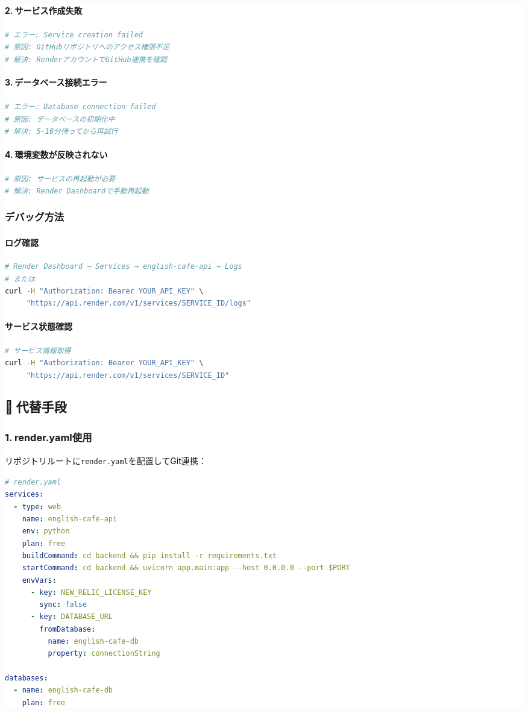 #### 2. サービス作成失敗
```bash
# エラー: Service creation failed
# 原因: GitHubリポジトリへのアクセス権限不足
# 解決: RenderアカウントでGitHub連携を確認
```

#### 3. データベース接続エラー
```bash
# エラー: Database connection failed
# 原因: データベースの初期化中
# 解決: 5-10分待ってから再試行
```

#### 4. 環境変数が反映されない
```bash
# 原因: サービスの再起動が必要
# 解決: Render Dashboardで手動再起動
```

### デバッグ方法

#### ログ確認
```bash
# Render Dashboard → Services → english-cafe-api → Logs
# または
curl -H "Authorization: Bearer YOUR_API_KEY" \
     "https://api.render.com/v1/services/SERVICE_ID/logs"
```

#### サービス状態確認
```bash
# サービス情報取得
curl -H "Authorization: Bearer YOUR_API_KEY" \
     "https://api.render.com/v1/services/SERVICE_ID"
```

## 🔄 代替手段

### 1. render.yaml使用
リポジトリルートに`render.yaml`を配置してGit連携：

```yaml
# render.yaml
services:
  - type: web
    name: english-cafe-api
    env: python
    plan: free
    buildCommand: cd backend && pip install -r requirements.txt
    startCommand: cd backend && uvicorn app.main:app --host 0.0.0.0 --port $PORT
    envVars:
      - key: NEW_RELIC_LICENSE_KEY
        sync: false
      - key: DATABASE_URL
        fromDatabase:
          name: english-cafe-db
          property: connectionString

databases:
  - name: english-cafe-db
    plan: free
```

